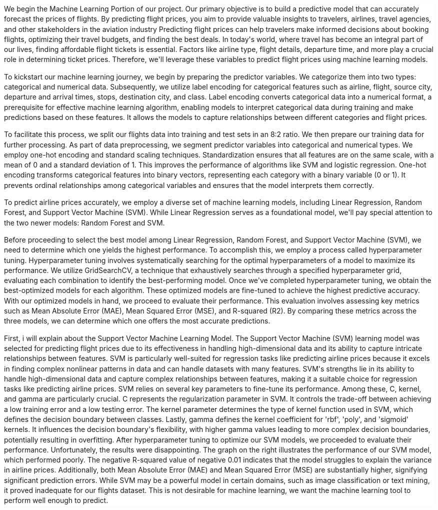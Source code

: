 We begin the Machine Learning Portion of our project. Our primary objective is to build a predictive model that can accurately forecast the prices of flights. By predicting flight prices, you aim to provide valuable insights to travelers, airlines, travel agencies, and other stakeholders in the aviation industry Predicting flight prices can help travelers make informed decisions about booking flights, optimizing their travel budgets, and finding the best deals. In today's world, where travel has become an integral part of our lives, finding affordable flight tickets is essential. Factors like airline type, flight details, departure time, and more play a crucial role in determining ticket prices. Therefore, we'll leverage these variables to predict flight prices using machine learning models.

To kickstart our machine learning journey, we begin by preparing the predictor variables. We categorize them into two types: categorical and numerical data. Subsequently, we utilize label encoding for categorical features such as airline, flight, source city, departure and arrival times, stops, destination city, and class. Label encoding converts categorical data into a numerical format, a prerequisite for effective machine learning algorithm, enabling models to interpret categorical data during training and make predictions based on these features. It allows the models to capture relationships between different categories and flight prices.

To facilitate this process, we split our flights data into training and test sets in an 8:2 ratio. We then prepare our training data for further processing. As part of data preprocessing, we segment predictor variables into categorical and numerical types. We employ one-hot encoding and standard scaling techniques. Standardization ensures that all features are on the same scale, with a mean of 0 and a standard deviation of 1. This improves the performance of algorithms like SVM and logistic regression. One-hot encoding transforms categorical features into binary vectors, representing each category with a binary variable (0 or 1). It prevents ordinal relationships among categorical variables and ensures that the model interprets them correctly.

To predict airline prices accurately, we employ a diverse set of machine learning models, including Linear Regression, Random Forest, and Support Vector Machine (SVM). While Linear Regression serves as a foundational model, we'll pay special attention to the two newer models: Random Forest and SVM.

Before proceeding to select the best model among Linear Regression, Random Forest, and Support Vector Machine (SVM), we need to determine which one yields the highest performance. To accomplish this, we employ a process called hyperparameter tuning.
Hyperparameter tuning involves systematically searching for the optimal hyperparameters of a model to maximize its performance. We utilize GridSearchCV, a technique that exhaustively searches through a specified hyperparameter grid, evaluating each combination to identify the best-performing model. Once we've completed hyperparameter tuning, we obtain the best-optimized models for each algorithm. These optimized models are fine-tuned to achieve the highest predictive accuracy. With our optimized models in hand, we proceed to evaluate their performance. This evaluation involves assessing key metrics such as Mean Absolute Error (MAE), Mean Squared Error (MSE), and R-squared (R2). By comparing these metrics across the three models, we can determine which one offers the most accurate predictions.

First, i will explain about the Support Vector Machine Learning Model. The Support Vector Machine (SVM) learning model was selected for predicting flight prices due to its effectiveness in handling high-dimensional data and its ability to capture intricate relationships between features. SVM is particularly well-suited for regression tasks like predicting airline prices because it excels in finding complex nonlinear patterns in data and can handle datasets with many features. SVM's strengths lie in its ability to handle high-dimensional data and capture complex relationships between features, making it a suitable choice for regression tasks like predicting airline prices. SVM relies on several key parameters to fine-tune its performance. Among these, C, kernel, and gamma are particularly crucial. C represents the regularization parameter in SVM. It controls the trade-off between achieving a low training error and a low testing error.  The kernel parameter determines the type of kernel function used in SVM, which defines the decision boundary between classes.  Lastly, gamma defines the kernel coefficient for 'rbf', 'poly', and 'sigmoid' kernels. It influences the decision boundary's flexibility, with higher gamma values leading to more complex decision boundaries, potentially resulting in overfitting. After hyperparameter tuning to optimize our SVM models, we proceeded to evaluate their performance. Unfortunately, the results were disappointing. The graph on the right illustrates the performance of our SVM model, which performed poorly. The negative R-squared value of negative 0.01 indicates that the model struggles to explain the variance in airline prices. Additionally, both Mean Absolute Error (MAE) and Mean Squared Error (MSE) are substantially higher, signifying significant prediction errors. While SVM may be a powerful model in certain domains, such as image classification or text mining, it proved inadequate for our flights dataset. This is not desirable for machine learning, we want the machine learning tool to perform well enough to predict.
